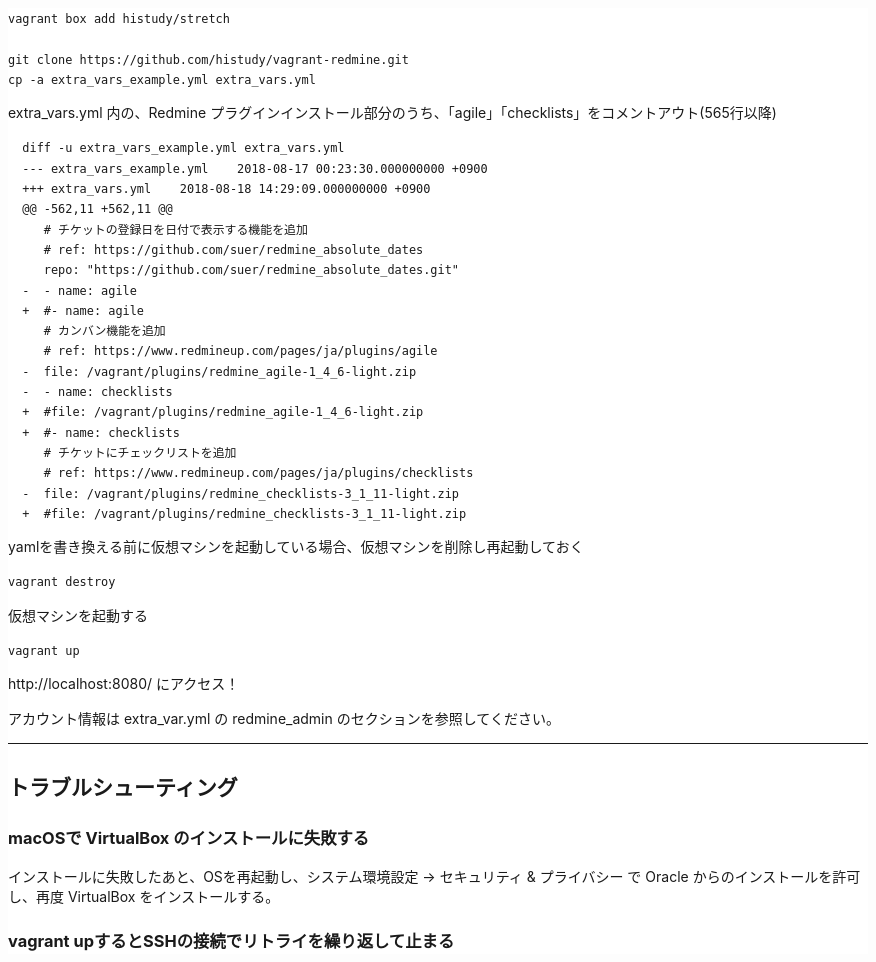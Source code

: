 ```shell
vagrant box add histudy/stretch

git clone https://github.com/histudy/vagrant-redmine.git
cp -a extra_vars_example.yml extra_vars.yml
```

extra_vars.yml 内の、Redmine プラグインインストール部分のうち、「agile」「checklists」をコメントアウト(565行以降)

```text
  diff -u extra_vars_example.yml extra_vars.yml
  --- extra_vars_example.yml	2018-08-17 00:23:30.000000000 +0900
  +++ extra_vars.yml	2018-08-18 14:29:09.000000000 +0900
  @@ -562,11 +562,11 @@
     # チケットの登録日を日付で表示する機能を追加
     # ref: https://github.com/suer/redmine_absolute_dates
     repo: "https://github.com/suer/redmine_absolute_dates.git"
  -  - name: agile
  +  #- name: agile
     # カンバン機能を追加
     # ref: https://www.redmineup.com/pages/ja/plugins/agile
  -  file: /vagrant/plugins/redmine_agile-1_4_6-light.zip
  -  - name: checklists
  +  #file: /vagrant/plugins/redmine_agile-1_4_6-light.zip
  +  #- name: checklists
     # チケットにチェックリストを追加
     # ref: https://www.redmineup.com/pages/ja/plugins/checklists
  -  file: /vagrant/plugins/redmine_checklists-3_1_11-light.zip
  +  #file: /vagrant/plugins/redmine_checklists-3_1_11-light.zip
```

yamlを書き換える前に仮想マシンを起動している場合、仮想マシンを削除し再起動しておく

```shell
vagrant destroy
```

仮想マシンを起動する

```shell
vagrant up
```

http://localhost:8080/ にアクセス！

アカウント情報は extra_var.yml の redmine_admin のセクションを参照してください。

---

## トラブルシューティング

### macOSで VirtualBox のインストールに失敗する

インストールに失敗したあと、OSを再起動し、システム環境設定 -> セキュリティ & プライバシー で Oracle からのインストールを許可し、再度 VirtualBox をインストールする。

### vagrant upするとSSHの接続でリトライを繰り返して止まる
